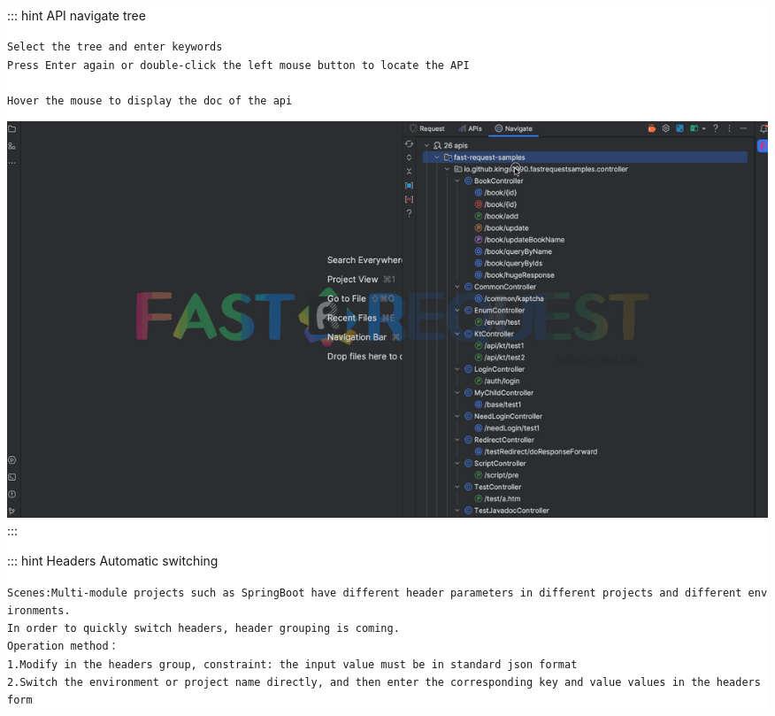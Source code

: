 ::: hint API navigate tree <Badge vertical="top" text="New feature" type="tip"/>

```
Select the tree and enter keywords
Press Enter again or double-click the left mouse button to locate the API

Hover the mouse to display the doc of the api
```

![apinavi](/img/apinav.gif)
:::

::: hint Headers Automatic switching <Badge vertical="top" text="New feature" type="tip"/>

```
Scenes:Multi-module projects such as SpringBoot have different header parameters in different projects and different environments.
In order to quickly switch headers, header grouping is coming.
Operation method：
1.Modify in the headers group, constraint: the input value must be in standard json format
2.Switch the environment or project name directly, and then enter the corresponding key and value values in the headers form
```
